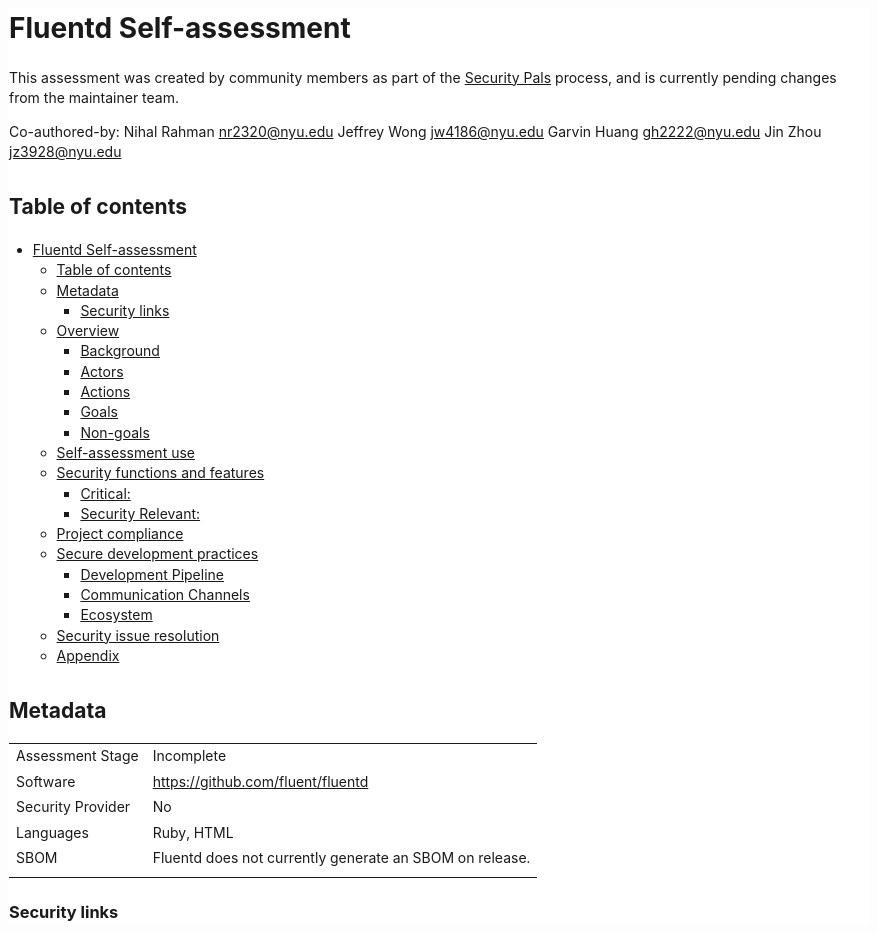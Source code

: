 # Fluentd Self-assessment
This assessment was created by community members as part of the [Security Pals](https://github.com/cncf/tag-security/issues/1102) process, and is currently pending changes from the maintainer team.

Co-authored-by: 
Nihal Rahman <nr2320@nyu.edu>
Jeffrey Wong <jw4186@nyu.edu>
Garvin Huang <gh2222@nyu.edu>
Jin Zhou <jz3928@nyu.edu>

## Table of contents
- [Fluentd Self-assessment](#fluentd-self-assessment)
  - [Table of contents](#table-of-contents)
  - [Metadata](#metadata)
    - [Security links](#security-links)
  - [Overview](#overview)
    - [Background](#background)
    - [Actors](#actors)
    - [Actions](#actions)
    - [Goals](#goals)
    - [Non-goals](#non-goals)
  - [Self-assessment use](#self-assessment-use)
  - [Security functions and features](#security-functions-and-features)
    - [Critical:](#critical)
    - [Security Relevant:](#security-relevant)
  - [Project compliance](#project-compliance)
  - [Secure development practices](#secure-development-practices)
    - [Development Pipeline](#development-pipeline)
    - [Communication Channels](#communication-channels)
    - [Ecosystem](#ecosystem)
  - [Security issue resolution](#security-issue-resolution)
  - [Appendix](#appendix)

## Metadata

|   |  |
| -- | -- |
| Assessment Stage | Incomplete | 
| Software | https://github.com/fluent/fluentd  |
| Security Provider | No  |
| Languages | Ruby, HTML |
| SBOM | Fluentd does not currently generate an SBOM on release. |
| | |

### Security links
